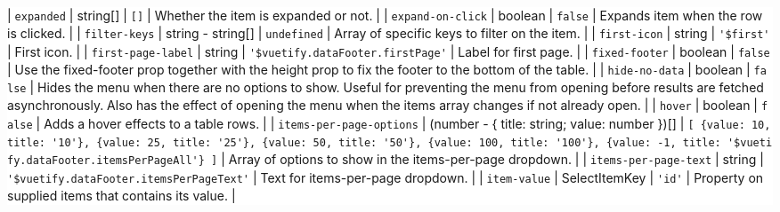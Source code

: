 | `expanded`               | string[]                                      | `[]`                                                                                                                                                                                             | Whether the item is expanded or not.                                                                                                                                                                                               |
| `expand-on-click`        | boolean                                       | `false`                                                                                                                                                                                          | Expands item when the row is clicked.                                                                                                                                                                                              |
| `filter-keys`            | string - string[]                             | `undefined`                                                                                                                                                                                      | Array of specific keys to filter on the item.                                                                                                                                                                                      |
| `first-icon`             | string                                        | `'$first'`                                                                                                                                                                                       | First icon.                                                                                                                                                                                                                        |
| `first-page-label`       | string                                        | `'$vuetify.dataFooter.firstPage'`                                                                                                                                                                | Label for first page.                                                                                                                                                                                                              |
| `fixed-footer`           | boolean                                       | `false`                                                                                                                                                                                          | Use the fixed-footer prop together with the height prop to fix the footer to the bottom of the table.                                                                                                                              |
| `hide-no-data`           | boolean                                       | `false`                                                                                                                                                                                          | Hides the menu when there are no options to show. Useful for preventing the menu from opening before results are fetched asynchronously. Also has the effect of opening the menu when the items array changes if not already open. |
| `hover`                  | boolean                                       | `false`                                                                                                                                                                                          | Adds a hover effects to a table rows.                                                                                                                                                                                              |
| `items-per-page-options` | (number - { title: string; value: number })[] | `[ {value: 10, title: '10'}, {value: 25, title: '25'}, {value: 50, title: '50'}, {value: 100, title: '100'}, {value: -1, title: '$vuetify.dataFooter.itemsPerPageAll'} ]`                        | Array of options to show in the items-per-page dropdown.                                                                                                                                                                           |
| `items-per-page-text`    | string                                        | `'$vuetify.dataFooter.itemsPerPageText'`                                                                                                                                                         | Text for items-per-page dropdown.                                                                                                                                                                                                  |
| `item-value`             | SelectItemKey<any>                            | `'id'`                                                                                                                                                                                           | Property on supplied items that contains its value.                                                                                                                                                                                |